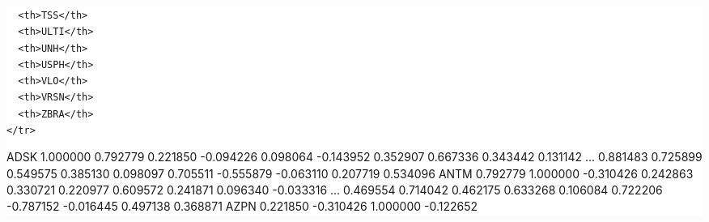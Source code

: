       <th>TSS</th>
      <th>ULTI</th>
      <th>UNH</th>
      <th>USPH</th>
      <th>VLO</th>
      <th>VRSN</th>
      <th>ZBRA</th>
    </tr>
  </thead>
  <tbody>
    <tr>
      <th>ADSK</th>
      <td>1.000000</td>
      <td>0.792779</td>
      <td>0.221850</td>
      <td>-0.094226</td>
      <td>0.098064</td>
      <td>-0.143952</td>
      <td>0.352907</td>
      <td>0.667336</td>
      <td>0.343442</td>
      <td>0.131142</td>
      <td>...</td>
      <td>0.881483</td>
      <td>0.725899</td>
      <td>0.549575</td>
      <td>0.385130</td>
      <td>0.098097</td>
      <td>0.705511</td>
      <td>-0.555879</td>
      <td>-0.063110</td>
      <td>0.207719</td>
      <td>0.534096</td>
    </tr>
    <tr>
      <th>ANTM</th>
      <td>0.792779</td>
      <td>1.000000</td>
      <td>-0.310426</td>
      <td>0.242863</td>
      <td>0.330721</td>
      <td>0.220977</td>
      <td>0.609572</td>
      <td>0.241871</td>
      <td>0.096340</td>
      <td>-0.033316</td>
      <td>...</td>
      <td>0.469554</td>
      <td>0.714042</td>
      <td>0.462175</td>
      <td>0.633268</td>
      <td>0.106084</td>
      <td>0.722206</td>
      <td>-0.787152</td>
      <td>-0.016445</td>
      <td>0.497138</td>
      <td>0.368871</td>
    </tr>
    <tr>
      <th>AZPN</th>
      <td>0.221850</td>
      <td>-0.310426</td>
      <td>1.000000</td>
      <td>-0.122652</td>